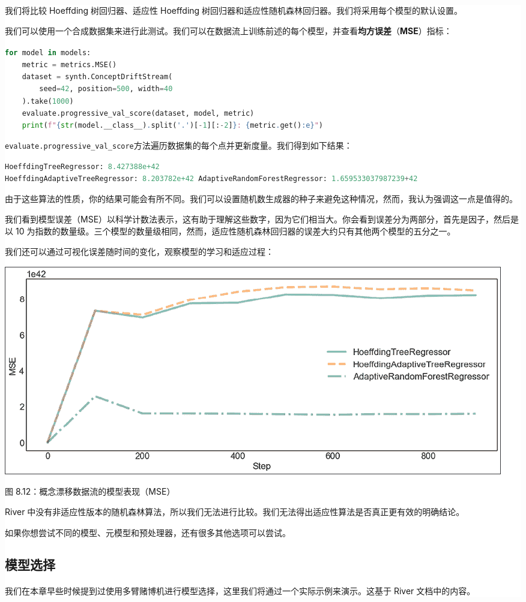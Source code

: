 我们将比较 Hoeffding 树回归器、适应性 Hoeffding 树回归器和适应性随机森林回归器。我们将采用每个模型的默认设置。

我们可以使用一个合成数据集来进行此测试。我们可以在数据流上训练前述的每个模型，并查看**均方误差**（**MSE**）指标：

```py
for model in models:
    metric = metrics.MSE()
    dataset = synth.ConceptDriftStream(
        seed=42, position=500, width=40
    ).take(1000)
    evaluate.progressive_val_score(dataset, model, metric)
    print(f"{str(model.__class__).split('.')[-1][:-2]}: {metric.get():e}") 
```

`evaluate.progressive_val_score`方法遍历数据集的每个点并更新度量。我们得到如下结果：

```py
HoeffdingTreeRegressor: 8.427388e+42
HoeffdingAdaptiveTreeRegressor: 8.203782e+42 AdaptiveRandomForestRegressor: 1.659533037987239+42 
```

由于这些算法的性质，你的结果可能会有所不同。我们可以设置随机数生成器的种子来避免这种情况，然而，我认为强调这一点是值得的。

我们看到模型误差（MSE）以科学计数法表示，这有助于理解这些数字，因为它们相当大。你会看到误差分为两部分，首先是因子，然后是以 10 为指数的数量级。三个模型的数量级相同，然而，适应性随机森林回归器的误差大约只有其他两个模型的五分之一。

我们还可以通过可视化误差随时间的变化，观察模型的学习和适应过程：

![performance_adaptive_models.png](img/B17577_08_07.png)

图 8.12：概念漂移数据流的模型表现（MSE）

River 中没有非适应性版本的随机森林算法，所以我们无法进行比较。我们无法得出适应性算法是否真正更有效的明确结论。

如果你想尝试不同的模型、元模型和预处理器，还有很多其他选项可以尝试。

## 模型选择

我们在本章早些时候提到过使用多臂赌博机进行模型选择，这里我们将通过一个实际示例来演示。这基于 River 文档中的内容。
